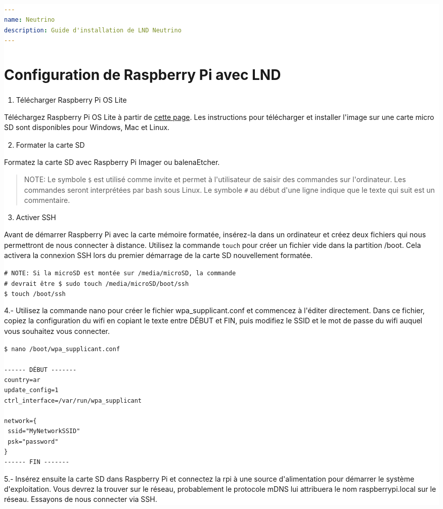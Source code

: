 ```yaml
---
name: Neutrino
description: Guide d'installation de LND Neutrino
---
```


# Configuration de Raspberry Pi avec LND

1. Télécharger Raspberry Pi OS Lite

Téléchargez Raspberry Pi OS Lite à partir de [cette page](https://www.raspberrypi.org/software/operating-systems/). Les instructions pour télécharger et installer l'image sur une carte micro SD sont disponibles pour Windows, Mac et Linux.

2. Formater la carte SD

Formatez la carte SD avec Raspberry Pi Imager ou balenaEtcher.

> NOTE: Le symbole `$` est utilisé comme invite et permet à l'utilisateur de saisir des commandes sur l'ordinateur. Les commandes seront interprétées par bash sous Linux. Le symbole `#` au début d'une ligne indique que le texte qui suit est un commentaire.

3. Activer SSH

Avant de démarrer Raspberry Pi avec la carte mémoire formatée, insérez-la dans un ordinateur et créez deux fichiers qui nous permettront de nous connecter à distance. Utilisez la commande `touch` pour créer un fichier vide dans la partition /boot. Cela activera la connexion SSH lors du premier démarrage de la carte SD nouvellement formatée.

```
# NOTE: Si la microSD est montée sur /media/microSD, la commande
# devrait être $ sudo touch /media/microSD/boot/ssh
$ touch /boot/ssh
```

4.- Utilisez la commande nano pour créer le fichier wpa_supplicant.conf et commencez à l'éditer directement. Dans ce fichier, copiez la configuration du wifi en copiant le texte entre DÉBUT et FIN, puis modifiez le SSID et le mot de passe du wifi auquel vous souhaitez vous connecter.

```
$ nano /boot/wpa_supplicant.conf

------ DÉBUT -------
country=ar
update_config=1
ctrl_interface=/var/run/wpa_supplicant

network={
 ssid="MyNetworkSSID"
 psk="password"
}
------ FIN -------
```

5.- Insérez ensuite la carte SD dans Raspberry Pi et connectez la rpi à une source d'alimentation pour démarrer le système d'exploitation. Vous devrez la trouver sur le réseau, probablement le protocole mDNS lui attribuera le nom raspberrypi.local sur le réseau. Essayons de nous connecter via SSH.
